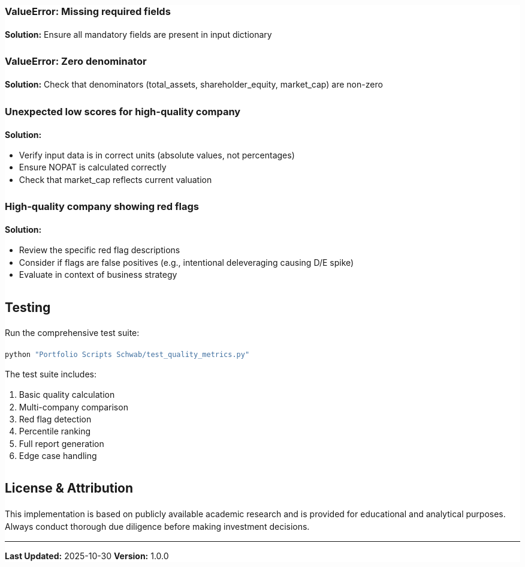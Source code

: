 ### ValueError: Missing required fields
**Solution:** Ensure all mandatory fields are present in input dictionary

### ValueError: Zero denominator
**Solution:** Check that denominators (total_assets, shareholder_equity, market_cap) are non-zero

### Unexpected low scores for high-quality company
**Solution:**
- Verify input data is in correct units (absolute values, not percentages)
- Ensure NOPAT is calculated correctly
- Check that market_cap reflects current valuation

### High-quality company showing red flags
**Solution:**
- Review the specific red flag descriptions
- Consider if flags are false positives (e.g., intentional deleveraging causing D/E spike)
- Evaluate in context of business strategy

## Testing

Run the comprehensive test suite:

```bash
python "Portfolio Scripts Schwab/test_quality_metrics.py"
```

The test suite includes:
1. Basic quality calculation
2. Multi-company comparison
3. Red flag detection
4. Percentile ranking
5. Full report generation
6. Edge case handling

## License & Attribution

This implementation is based on publicly available academic research and is provided for educational and analytical purposes. Always conduct thorough due diligence before making investment decisions.

---

**Last Updated:** 2025-10-30
**Version:** 1.0.0

